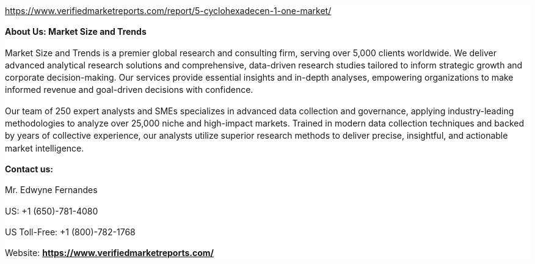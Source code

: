<a href="https://www.verifiedmarketreports.com/report/5-cyclohexadecen-1-one-market/">https://www.verifiedmarketreports.com/report/5-cyclohexadecen-1-one-market/</a></strong></p><p><strong>About Us: Market Size and Trends</strong></p><p>Market Size and Trends is a premier global research and consulting firm, serving over 5,000 clients worldwide. We deliver advanced analytical research solutions and comprehensive, data-driven research studies tailored to inform strategic growth and corporate decision-making. Our services provide essential insights and in-depth analyses, empowering organizations to make informed revenue and goal-driven decisions with confidence.</p><p>Our team of 250 expert analysts and SMEs specializes in advanced data collection and governance, applying industry-leading methodologies to analyze over 25,000 niche and high-impact markets. Trained in modern data collection techniques and backed by years of collective experience, our analysts utilize superior research methods to deliver precise, insightful, and actionable market intelligence.</p><p><strong>Contact us:</strong></p><p>Mr. Edwyne Fernandes</p><p>US: +1 (650)-781-4080</p><p>US Toll-Free: +1 (800)-782-1768</p><p>Website: <strong><a href="https://www.verifiedmarketreports.com/">https://www.verifiedmarketreports.com/</a></strong></p>
